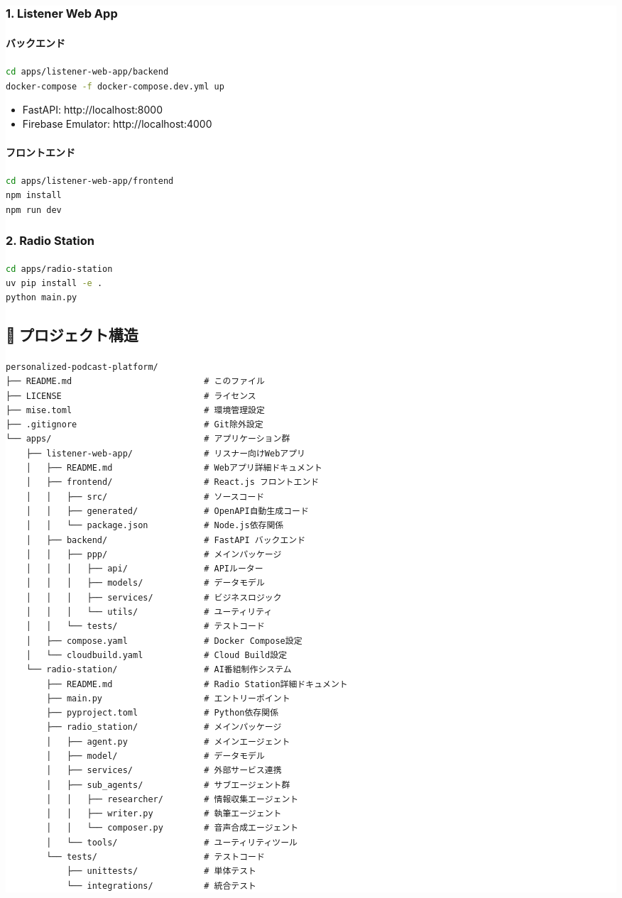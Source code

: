 ### 1. Listener Web App

#### バックエンド
```bash
cd apps/listener-web-app/backend
docker-compose -f docker-compose.dev.yml up
```
- FastAPI: http://localhost:8000
- Firebase Emulator: http://localhost:4000

#### フロントエンド
```bash
cd apps/listener-web-app/frontend
npm install
npm run dev
```

### 2. Radio Station
```bash
cd apps/radio-station
uv pip install -e .
python main.py
```

## 📁 プロジェクト構造

```
personalized-podcast-platform/
├── README.md                          # このファイル
├── LICENSE                            # ライセンス
├── mise.toml                          # 環境管理設定
├── .gitignore                         # Git除外設定
└── apps/                              # アプリケーション群
    ├── listener-web-app/              # リスナー向けWebアプリ
    │   ├── README.md                  # Webアプリ詳細ドキュメント
    │   ├── frontend/                  # React.js フロントエンド
    │   │   ├── src/                   # ソースコード
    │   │   ├── generated/             # OpenAPI自動生成コード
    │   │   └── package.json           # Node.js依存関係
    │   ├── backend/                   # FastAPI バックエンド
    │   │   ├── ppp/                   # メインパッケージ
    │   │   │   ├── api/               # APIルーター
    │   │   │   ├── models/            # データモデル
    │   │   │   ├── services/          # ビジネスロジック
    │   │   │   └── utils/             # ユーティリティ
    │   │   └── tests/                 # テストコード
    │   ├── compose.yaml               # Docker Compose設定
    │   └── cloudbuild.yaml            # Cloud Build設定
    └── radio-station/                 # AI番組制作システム
        ├── README.md                  # Radio Station詳細ドキュメント
        ├── main.py                    # エントリーポイント
        ├── pyproject.toml             # Python依存関係
        ├── radio_station/             # メインパッケージ
        │   ├── agent.py               # メインエージェント
        │   ├── model/                 # データモデル
        │   ├── services/              # 外部サービス連携
        │   ├── sub_agents/            # サブエージェント群
        │   │   ├── researcher/        # 情報収集エージェント
        │   │   ├── writer.py          # 執筆エージェント
        │   │   └── composer.py        # 音声合成エージェント
        │   └── tools/                 # ユーティリティツール
        └── tests/                     # テストコード
            ├── unittests/             # 単体テスト
            └── integrations/          # 統合テスト
```